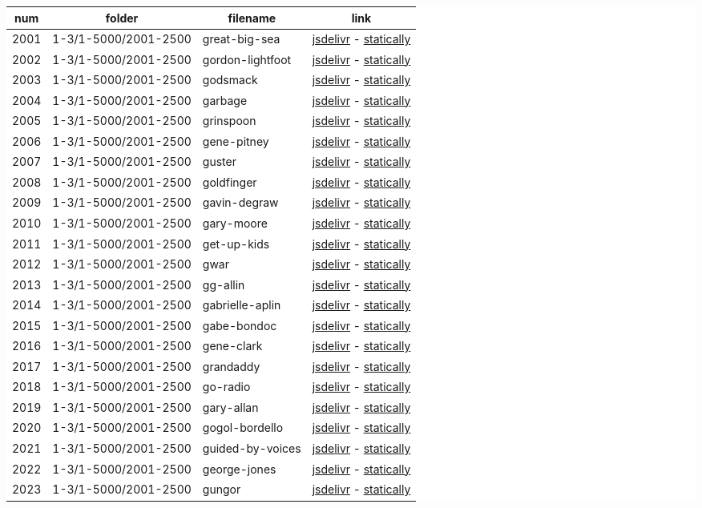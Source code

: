 |  num  | folder | filename | link |
|-------|--------|----------|------|
|2001|1-3/1-5000/2001-2500|great-big-sea|[jsdelivr](https://cdn.jsdelivr.net/gh/dbchord/png-old-a-1280x720_1-3/1-5000/2001-2500/great-big-sea.png) - [statically](https://cdn.statically.io/gh/dbchord/png-old-a-1280x720_1-3/img/1-5000/2001-2500/great-big-sea.png)|
|2002|1-3/1-5000/2001-2500|gordon-lightfoot|[jsdelivr](https://cdn.jsdelivr.net/gh/dbchord/png-old-a-1280x720_1-3/1-5000/2001-2500/gordon-lightfoot.png) - [statically](https://cdn.statically.io/gh/dbchord/png-old-a-1280x720_1-3/img/1-5000/2001-2500/gordon-lightfoot.png)|
|2003|1-3/1-5000/2001-2500|godsmack|[jsdelivr](https://cdn.jsdelivr.net/gh/dbchord/png-old-a-1280x720_1-3/1-5000/2001-2500/godsmack.png) - [statically](https://cdn.statically.io/gh/dbchord/png-old-a-1280x720_1-3/img/1-5000/2001-2500/godsmack.png)|
|2004|1-3/1-5000/2001-2500|garbage|[jsdelivr](https://cdn.jsdelivr.net/gh/dbchord/png-old-a-1280x720_1-3/1-5000/2001-2500/garbage.png) - [statically](https://cdn.statically.io/gh/dbchord/png-old-a-1280x720_1-3/img/1-5000/2001-2500/garbage.png)|
|2005|1-3/1-5000/2001-2500|grinspoon|[jsdelivr](https://cdn.jsdelivr.net/gh/dbchord/png-old-a-1280x720_1-3/1-5000/2001-2500/grinspoon.png) - [statically](https://cdn.statically.io/gh/dbchord/png-old-a-1280x720_1-3/img/1-5000/2001-2500/grinspoon.png)|
|2006|1-3/1-5000/2001-2500|gene-pitney|[jsdelivr](https://cdn.jsdelivr.net/gh/dbchord/png-old-a-1280x720_1-3/1-5000/2001-2500/gene-pitney.png) - [statically](https://cdn.statically.io/gh/dbchord/png-old-a-1280x720_1-3/img/1-5000/2001-2500/gene-pitney.png)|
|2007|1-3/1-5000/2001-2500|guster|[jsdelivr](https://cdn.jsdelivr.net/gh/dbchord/png-old-a-1280x720_1-3/1-5000/2001-2500/guster.png) - [statically](https://cdn.statically.io/gh/dbchord/png-old-a-1280x720_1-3/img/1-5000/2001-2500/guster.png)|
|2008|1-3/1-5000/2001-2500|goldfinger|[jsdelivr](https://cdn.jsdelivr.net/gh/dbchord/png-old-a-1280x720_1-3/1-5000/2001-2500/goldfinger.png) - [statically](https://cdn.statically.io/gh/dbchord/png-old-a-1280x720_1-3/img/1-5000/2001-2500/goldfinger.png)|
|2009|1-3/1-5000/2001-2500|gavin-degraw|[jsdelivr](https://cdn.jsdelivr.net/gh/dbchord/png-old-a-1280x720_1-3/1-5000/2001-2500/gavin-degraw.png) - [statically](https://cdn.statically.io/gh/dbchord/png-old-a-1280x720_1-3/img/1-5000/2001-2500/gavin-degraw.png)|
|2010|1-3/1-5000/2001-2500|gary-moore|[jsdelivr](https://cdn.jsdelivr.net/gh/dbchord/png-old-a-1280x720_1-3/1-5000/2001-2500/gary-moore.png) - [statically](https://cdn.statically.io/gh/dbchord/png-old-a-1280x720_1-3/img/1-5000/2001-2500/gary-moore.png)|
|2011|1-3/1-5000/2001-2500|get-up-kids|[jsdelivr](https://cdn.jsdelivr.net/gh/dbchord/png-old-a-1280x720_1-3/1-5000/2001-2500/get-up-kids.png) - [statically](https://cdn.statically.io/gh/dbchord/png-old-a-1280x720_1-3/img/1-5000/2001-2500/get-up-kids.png)|
|2012|1-3/1-5000/2001-2500|gwar|[jsdelivr](https://cdn.jsdelivr.net/gh/dbchord/png-old-a-1280x720_1-3/1-5000/2001-2500/gwar.png) - [statically](https://cdn.statically.io/gh/dbchord/png-old-a-1280x720_1-3/img/1-5000/2001-2500/gwar.png)|
|2013|1-3/1-5000/2001-2500|gg-allin|[jsdelivr](https://cdn.jsdelivr.net/gh/dbchord/png-old-a-1280x720_1-3/1-5000/2001-2500/gg-allin.png) - [statically](https://cdn.statically.io/gh/dbchord/png-old-a-1280x720_1-3/img/1-5000/2001-2500/gg-allin.png)|
|2014|1-3/1-5000/2001-2500|gabrielle-aplin|[jsdelivr](https://cdn.jsdelivr.net/gh/dbchord/png-old-a-1280x720_1-3/1-5000/2001-2500/gabrielle-aplin.png) - [statically](https://cdn.statically.io/gh/dbchord/png-old-a-1280x720_1-3/img/1-5000/2001-2500/gabrielle-aplin.png)|
|2015|1-3/1-5000/2001-2500|gabe-bondoc|[jsdelivr](https://cdn.jsdelivr.net/gh/dbchord/png-old-a-1280x720_1-3/1-5000/2001-2500/gabe-bondoc.png) - [statically](https://cdn.statically.io/gh/dbchord/png-old-a-1280x720_1-3/img/1-5000/2001-2500/gabe-bondoc.png)|
|2016|1-3/1-5000/2001-2500|gene-clark|[jsdelivr](https://cdn.jsdelivr.net/gh/dbchord/png-old-a-1280x720_1-3/1-5000/2001-2500/gene-clark.png) - [statically](https://cdn.statically.io/gh/dbchord/png-old-a-1280x720_1-3/img/1-5000/2001-2500/gene-clark.png)|
|2017|1-3/1-5000/2001-2500|grandaddy|[jsdelivr](https://cdn.jsdelivr.net/gh/dbchord/png-old-a-1280x720_1-3/1-5000/2001-2500/grandaddy.png) - [statically](https://cdn.statically.io/gh/dbchord/png-old-a-1280x720_1-3/img/1-5000/2001-2500/grandaddy.png)|
|2018|1-3/1-5000/2001-2500|go-radio|[jsdelivr](https://cdn.jsdelivr.net/gh/dbchord/png-old-a-1280x720_1-3/1-5000/2001-2500/go-radio.png) - [statically](https://cdn.statically.io/gh/dbchord/png-old-a-1280x720_1-3/img/1-5000/2001-2500/go-radio.png)|
|2019|1-3/1-5000/2001-2500|gary-allan|[jsdelivr](https://cdn.jsdelivr.net/gh/dbchord/png-old-a-1280x720_1-3/1-5000/2001-2500/gary-allan.png) - [statically](https://cdn.statically.io/gh/dbchord/png-old-a-1280x720_1-3/img/1-5000/2001-2500/gary-allan.png)|
|2020|1-3/1-5000/2001-2500|gogol-bordello|[jsdelivr](https://cdn.jsdelivr.net/gh/dbchord/png-old-a-1280x720_1-3/1-5000/2001-2500/gogol-bordello.png) - [statically](https://cdn.statically.io/gh/dbchord/png-old-a-1280x720_1-3/img/1-5000/2001-2500/gogol-bordello.png)|
|2021|1-3/1-5000/2001-2500|guided-by-voices|[jsdelivr](https://cdn.jsdelivr.net/gh/dbchord/png-old-a-1280x720_1-3/1-5000/2001-2500/guided-by-voices.png) - [statically](https://cdn.statically.io/gh/dbchord/png-old-a-1280x720_1-3/img/1-5000/2001-2500/guided-by-voices.png)|
|2022|1-3/1-5000/2001-2500|george-jones|[jsdelivr](https://cdn.jsdelivr.net/gh/dbchord/png-old-a-1280x720_1-3/1-5000/2001-2500/george-jones.png) - [statically](https://cdn.statically.io/gh/dbchord/png-old-a-1280x720_1-3/img/1-5000/2001-2500/george-jones.png)|
|2023|1-3/1-5000/2001-2500|gungor|[jsdelivr](https://cdn.jsdelivr.net/gh/dbchord/png-old-a-1280x720_1-3/1-5000/2001-2500/gungor.png) - [statically](https://cdn.statically.io/gh/dbchord/png-old-a-1280x720_1-3/img/1-5000/2001-2500/gungor.png)|
